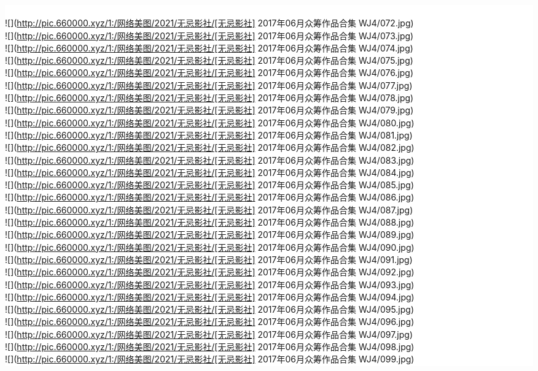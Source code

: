 <br>![](http://pic.660000.xyz/1:/网络美图/2021/无忌影社/[无忌影社] 2017年06月众筹作品合集 WJ4/072.jpg) <br>![](http://pic.660000.xyz/1:/网络美图/2021/无忌影社/[无忌影社] 2017年06月众筹作品合集 WJ4/073.jpg) <br>![](http://pic.660000.xyz/1:/网络美图/2021/无忌影社/[无忌影社] 2017年06月众筹作品合集 WJ4/074.jpg) <br>![](http://pic.660000.xyz/1:/网络美图/2021/无忌影社/[无忌影社] 2017年06月众筹作品合集 WJ4/075.jpg) <br>![](http://pic.660000.xyz/1:/网络美图/2021/无忌影社/[无忌影社] 2017年06月众筹作品合集 WJ4/076.jpg) <br>![](http://pic.660000.xyz/1:/网络美图/2021/无忌影社/[无忌影社] 2017年06月众筹作品合集 WJ4/077.jpg) <br>![](http://pic.660000.xyz/1:/网络美图/2021/无忌影社/[无忌影社] 2017年06月众筹作品合集 WJ4/078.jpg) <br>![](http://pic.660000.xyz/1:/网络美图/2021/无忌影社/[无忌影社] 2017年06月众筹作品合集 WJ4/079.jpg) <br>![](http://pic.660000.xyz/1:/网络美图/2021/无忌影社/[无忌影社] 2017年06月众筹作品合集 WJ4/080.jpg) <br>![](http://pic.660000.xyz/1:/网络美图/2021/无忌影社/[无忌影社] 2017年06月众筹作品合集 WJ4/081.jpg) <br>![](http://pic.660000.xyz/1:/网络美图/2021/无忌影社/[无忌影社] 2017年06月众筹作品合集 WJ4/082.jpg) <br>![](http://pic.660000.xyz/1:/网络美图/2021/无忌影社/[无忌影社] 2017年06月众筹作品合集 WJ4/083.jpg) <br>![](http://pic.660000.xyz/1:/网络美图/2021/无忌影社/[无忌影社] 2017年06月众筹作品合集 WJ4/084.jpg) <br>![](http://pic.660000.xyz/1:/网络美图/2021/无忌影社/[无忌影社] 2017年06月众筹作品合集 WJ4/085.jpg) <br>![](http://pic.660000.xyz/1:/网络美图/2021/无忌影社/[无忌影社] 2017年06月众筹作品合集 WJ4/086.jpg) <br>![](http://pic.660000.xyz/1:/网络美图/2021/无忌影社/[无忌影社] 2017年06月众筹作品合集 WJ4/087.jpg) <br>![](http://pic.660000.xyz/1:/网络美图/2021/无忌影社/[无忌影社] 2017年06月众筹作品合集 WJ4/088.jpg) <br>![](http://pic.660000.xyz/1:/网络美图/2021/无忌影社/[无忌影社] 2017年06月众筹作品合集 WJ4/089.jpg) <br>![](http://pic.660000.xyz/1:/网络美图/2021/无忌影社/[无忌影社] 2017年06月众筹作品合集 WJ4/090.jpg) <br>![](http://pic.660000.xyz/1:/网络美图/2021/无忌影社/[无忌影社] 2017年06月众筹作品合集 WJ4/091.jpg) <br>![](http://pic.660000.xyz/1:/网络美图/2021/无忌影社/[无忌影社] 2017年06月众筹作品合集 WJ4/092.jpg) <br>![](http://pic.660000.xyz/1:/网络美图/2021/无忌影社/[无忌影社] 2017年06月众筹作品合集 WJ4/093.jpg) <br>![](http://pic.660000.xyz/1:/网络美图/2021/无忌影社/[无忌影社] 2017年06月众筹作品合集 WJ4/094.jpg) <br>![](http://pic.660000.xyz/1:/网络美图/2021/无忌影社/[无忌影社] 2017年06月众筹作品合集 WJ4/095.jpg) <br>![](http://pic.660000.xyz/1:/网络美图/2021/无忌影社/[无忌影社] 2017年06月众筹作品合集 WJ4/096.jpg) <br>![](http://pic.660000.xyz/1:/网络美图/2021/无忌影社/[无忌影社] 2017年06月众筹作品合集 WJ4/097.jpg) <br>![](http://pic.660000.xyz/1:/网络美图/2021/无忌影社/[无忌影社] 2017年06月众筹作品合集 WJ4/098.jpg) <br>![](http://pic.660000.xyz/1:/网络美图/2021/无忌影社/[无忌影社] 2017年06月众筹作品合集 WJ4/099.jpg) <br>